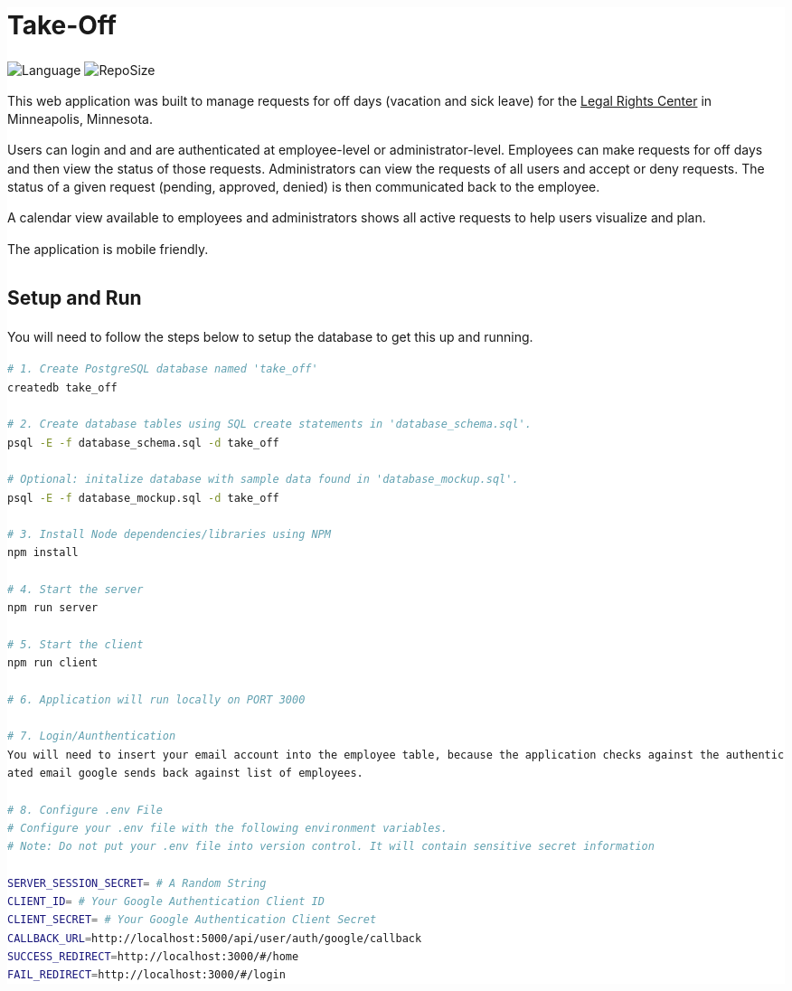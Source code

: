 # Take-Off

![Language](https://img.shields.io/github/languages/top/team-take-off/Take-Off.svg?style=flat-square) ![RepoSize](https://img.shields.io/github/repo-size/team-take-off/Take-Off.svg?style=flat-square)

This web application was built to manage requests for off days (vacation and sick leave) for the [Legal Rights Center](https://www.legalrightscenter.org) in Minneapolis, Minnesota.

Users can login and and are authenticated at employee-level or administrator-level. Employees can make requests for off days and then view the status of those requests. Administrators can view the requests of all users and accept or deny requests. The status of a given request (pending, approved, denied) is then communicated back to the employee.

A calendar view available to employees and administrators shows all active requests to help users visualize and plan. 

The application is mobile friendly.

## Setup and Run
You will need to follow the steps below to setup the database to get this up and running.

```bash
# 1. Create PostgreSQL database named 'take_off'
createdb take_off

# 2. Create database tables using SQL create statements in 'database_schema.sql'.
psql -E -f database_schema.sql -d take_off

# Optional: initalize database with sample data found in 'database_mockup.sql'.
psql -E -f database_mockup.sql -d take_off

# 3. Install Node dependencies/libraries using NPM
npm install

# 4. Start the server
npm run server

# 5. Start the client
npm run client

# 6. Application will run locally on PORT 3000

# 7. Login/Aunthentication
You will need to insert your email account into the employee table, because the application checks against the authenticated email google sends back against list of employees.

# 8. Configure .env File
# Configure your .env file with the following environment variables.
# Note: Do not put your .env file into version control. It will contain sensitive secret information

SERVER_SESSION_SECRET= # A Random String
CLIENT_ID= # Your Google Authentication Client ID
CLIENT_SECRET= # Your Google Authentication Client Secret
CALLBACK_URL=http://localhost:5000/api/user/auth/google/callback
SUCCESS_REDIRECT=http://localhost:3000/#/home
FAIL_REDIRECT=http://localhost:3000/#/login
```
